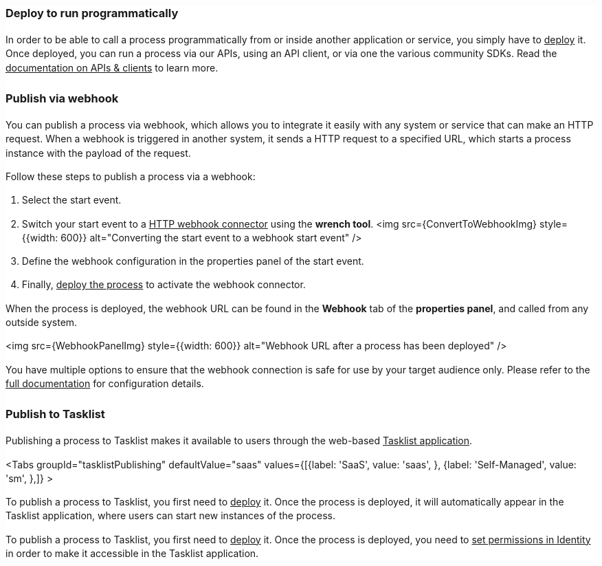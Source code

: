 ### Deploy to run programmatically

In order to be able to call a process programmatically from or inside another application or service, you simply have to [deploy](#deploy-a-process) it. Once deployed, you can run a process via our APIs, using an API client, or via one the various community SDKs. Read the [documentation on APIs & clients](../../../apis-tools/working-with-apis-tools.md) to learn more.

### Publish via webhook

You can publish a process via webhook, which allows you to integrate it easily with any system or service that can make an HTTP request. When a webhook is triggered in another system, it sends a HTTP request to a specified URL, which starts a process instance with the payload of the request.

Follow these steps to publish a process via a webhook:

1. Select the start event.
2. Switch your start event to a [HTTP webhook connector](/components/connectors/protocol/http-webhook.md) using the **wrench tool**.
   <img src={ConvertToWebhookImg} style={{width: 600}} alt="Converting the start event to a webhook start event" />

3. Define the webhook configuration in the properties panel of the start event.
4. Finally, [deploy the process](#deploy-a-process) to activate the webhook connector.

When the process is deployed, the webhook URL can be found in the **Webhook** tab of the **properties panel**, and called from any outside system.

<img src={WebhookPanelImg} style={{width: 600}} alt="Webhook URL after a process has been deployed" />

You have multiple options to ensure that the webhook connection is safe for use by your target audience only. Please refer to the [full documentation](/components/connectors/protocol/http-webhook.md) for configuration details.

### Publish to Tasklist

Publishing a process to Tasklist makes it available to users through the web-based [Tasklist application](../../tasklist/introduction-to-tasklist.md).

<Tabs groupId="tasklistPublishing" defaultValue="saas" values={[{label: 'SaaS', value: 'saas', }, {label: 'Self-Managed', value: 'sm', },]} >
<TabItem value="saas">

To publish a process to Tasklist, you first need to [deploy](#deploy-a-process) it. Once the process is deployed, it will automatically appear in the Tasklist application, where users can start new instances of the process.

</TabItem>
<TabItem value="sm">

To publish a process to Tasklist, you first need to [deploy](#deploy-a-process) it. Once the process is deployed, you need to [set permissions in Identity](../../../self-managed/tasklist-deployment/tasklist-authentication.md#resource-based-permissions) in order to make it accessible in the Tasklist application.

</TabItem>
</Tabs>
